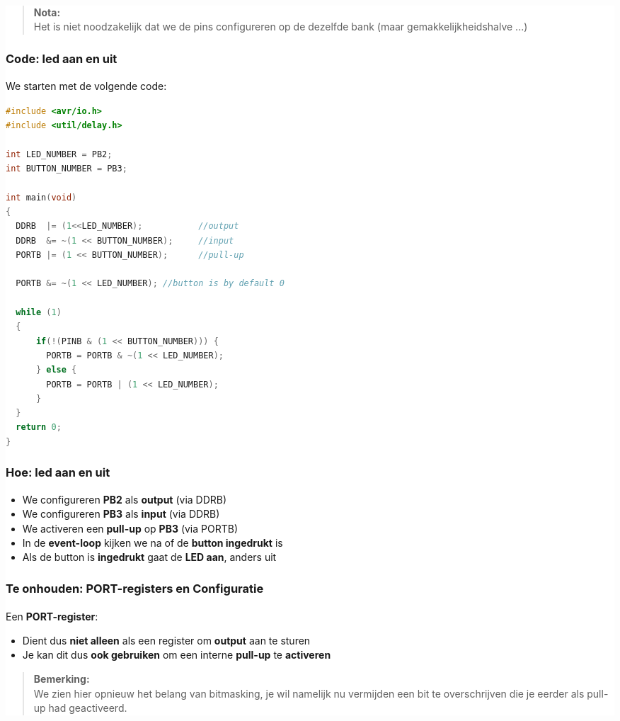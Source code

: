 > **Nota:**  
> Het is niet noodzakelijk dat we de pins configureren op de dezelfde bank (maar gemakkelijkheidshalve ...)  

### Code: led aan en uit

We starten met de volgende code:

```c
#include <avr/io.h>
#include <util/delay.h>

int LED_NUMBER = PB2;
int BUTTON_NUMBER = PB3;

int main(void)
{
  DDRB  |= (1<<LED_NUMBER);           //output
  DDRB  &= ~(1 << BUTTON_NUMBER);     //input
  PORTB |= (1 << BUTTON_NUMBER);      //pull-up

  PORTB &= ~(1 << LED_NUMBER); //button is by default 0

  while (1)
  {
      if(!(PINB & (1 << BUTTON_NUMBER))) {
        PORTB = PORTB & ~(1 << LED_NUMBER);
      } else {
        PORTB = PORTB | (1 << LED_NUMBER);
      }
  }
  return 0;
}
```

### Hoe: led aan en uit

* We configureren **PB2** als **output** (via DDRB)
* We configureren **PB3** als **input** (via DDRB)
* We activeren een **pull-up** op **PB3** (via PORTB)
* In de **event-loop** kijken we na of de **button ingedrukt** is
* Als de button is **ingedrukt** gaat de **LED aan**, anders uit

### Te onhouden: PORT-registers en Configuratie

Een **PORT-register**:

* Dient dus **niet alleen** als een register om **output** aan te sturen
* Je kan dit dus **ook gebruiken** om een interne **pull-up** te **activeren**

> **Bemerking:**  
> We zien hier opnieuw het belang van bitmasking, je wil namelijk nu vermijden
> een bit te overschrijven die je eerder als pull-up had geactiveerd.
